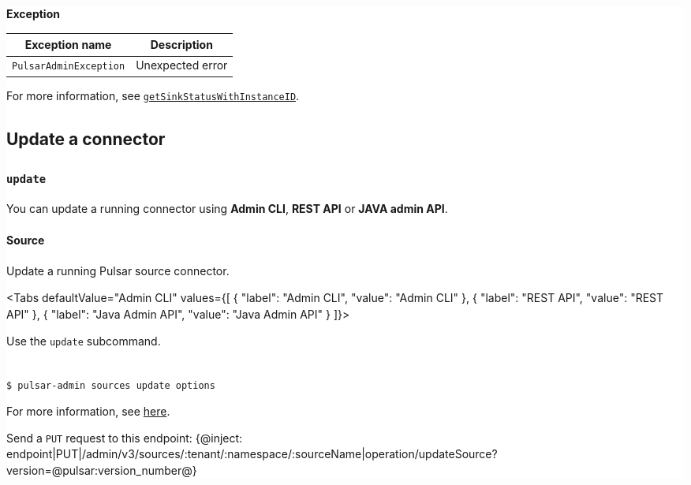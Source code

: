   **Exception**

  Exception name | Description
  |---|---
  `PulsarAdminException` | Unexpected error

  For more information, see [`getSinkStatusWithInstanceID`](https://pulsar.apache.org/api/admin/org/apache/pulsar/client/admin/Sink.html#getSinkStatus-java.lang.String-java.lang.String-java.lang.String-int-).

</TabItem>

</Tabs>

## Update a connector

### `update`

You can update a running connector using **Admin CLI**, **REST API** or **JAVA admin API**.

#### Source

Update a running Pulsar source connector.

<Tabs 
  defaultValue="Admin CLI"
  values={[
  {
    "label": "Admin CLI",
    "value": "Admin CLI"
  },
  {
    "label": "REST API",
    "value": "REST API"
  },
  {
    "label": "Java Admin API",
    "value": "Java Admin API"
  }
]}>

<TabItem value="Admin CLI">

Use the `update` subcommand.

```

$ pulsar-admin sources update options

```

For more information, see [here](io-cli.md#update).

</TabItem>
<TabItem value="REST API">

Send a `PUT` request to this endpoint: {@inject: endpoint|PUT|/admin/v3/sources/:tenant/:namespace/:sourceName|operation/updateSource?version=@pulsar:version_number@}
  